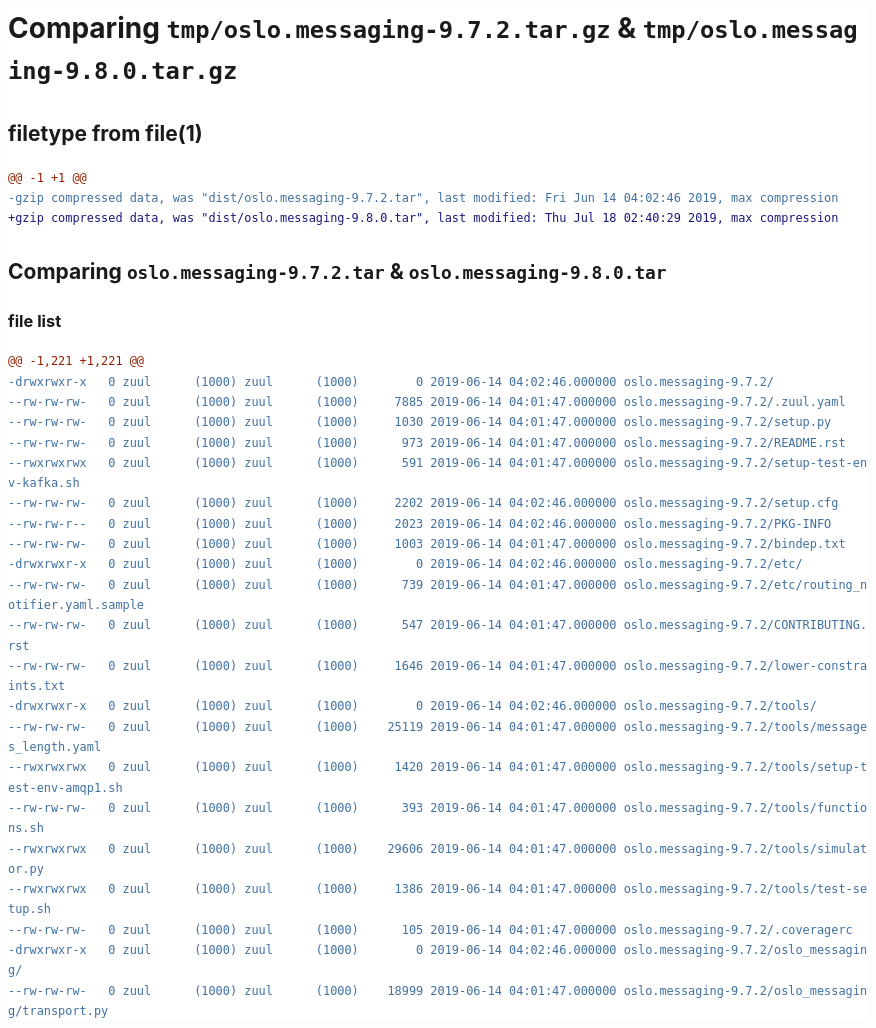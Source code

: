 # Comparing `tmp/oslo.messaging-9.7.2.tar.gz` & `tmp/oslo.messaging-9.8.0.tar.gz`

## filetype from file(1)

```diff
@@ -1 +1 @@
-gzip compressed data, was "dist/oslo.messaging-9.7.2.tar", last modified: Fri Jun 14 04:02:46 2019, max compression
+gzip compressed data, was "dist/oslo.messaging-9.8.0.tar", last modified: Thu Jul 18 02:40:29 2019, max compression
```

## Comparing `oslo.messaging-9.7.2.tar` & `oslo.messaging-9.8.0.tar`

### file list

```diff
@@ -1,221 +1,221 @@
-drwxrwxr-x   0 zuul      (1000) zuul      (1000)        0 2019-06-14 04:02:46.000000 oslo.messaging-9.7.2/
--rw-rw-rw-   0 zuul      (1000) zuul      (1000)     7885 2019-06-14 04:01:47.000000 oslo.messaging-9.7.2/.zuul.yaml
--rw-rw-rw-   0 zuul      (1000) zuul      (1000)     1030 2019-06-14 04:01:47.000000 oslo.messaging-9.7.2/setup.py
--rw-rw-rw-   0 zuul      (1000) zuul      (1000)      973 2019-06-14 04:01:47.000000 oslo.messaging-9.7.2/README.rst
--rwxrwxrwx   0 zuul      (1000) zuul      (1000)      591 2019-06-14 04:01:47.000000 oslo.messaging-9.7.2/setup-test-env-kafka.sh
--rw-rw-rw-   0 zuul      (1000) zuul      (1000)     2202 2019-06-14 04:02:46.000000 oslo.messaging-9.7.2/setup.cfg
--rw-rw-r--   0 zuul      (1000) zuul      (1000)     2023 2019-06-14 04:02:46.000000 oslo.messaging-9.7.2/PKG-INFO
--rw-rw-rw-   0 zuul      (1000) zuul      (1000)     1003 2019-06-14 04:01:47.000000 oslo.messaging-9.7.2/bindep.txt
-drwxrwxr-x   0 zuul      (1000) zuul      (1000)        0 2019-06-14 04:02:46.000000 oslo.messaging-9.7.2/etc/
--rw-rw-rw-   0 zuul      (1000) zuul      (1000)      739 2019-06-14 04:01:47.000000 oslo.messaging-9.7.2/etc/routing_notifier.yaml.sample
--rw-rw-rw-   0 zuul      (1000) zuul      (1000)      547 2019-06-14 04:01:47.000000 oslo.messaging-9.7.2/CONTRIBUTING.rst
--rw-rw-rw-   0 zuul      (1000) zuul      (1000)     1646 2019-06-14 04:01:47.000000 oslo.messaging-9.7.2/lower-constraints.txt
-drwxrwxr-x   0 zuul      (1000) zuul      (1000)        0 2019-06-14 04:02:46.000000 oslo.messaging-9.7.2/tools/
--rw-rw-rw-   0 zuul      (1000) zuul      (1000)    25119 2019-06-14 04:01:47.000000 oslo.messaging-9.7.2/tools/messages_length.yaml
--rwxrwxrwx   0 zuul      (1000) zuul      (1000)     1420 2019-06-14 04:01:47.000000 oslo.messaging-9.7.2/tools/setup-test-env-amqp1.sh
--rw-rw-rw-   0 zuul      (1000) zuul      (1000)      393 2019-06-14 04:01:47.000000 oslo.messaging-9.7.2/tools/functions.sh
--rwxrwxrwx   0 zuul      (1000) zuul      (1000)    29606 2019-06-14 04:01:47.000000 oslo.messaging-9.7.2/tools/simulator.py
--rwxrwxrwx   0 zuul      (1000) zuul      (1000)     1386 2019-06-14 04:01:47.000000 oslo.messaging-9.7.2/tools/test-setup.sh
--rw-rw-rw-   0 zuul      (1000) zuul      (1000)      105 2019-06-14 04:01:47.000000 oslo.messaging-9.7.2/.coveragerc
-drwxrwxr-x   0 zuul      (1000) zuul      (1000)        0 2019-06-14 04:02:46.000000 oslo.messaging-9.7.2/oslo_messaging/
--rw-rw-rw-   0 zuul      (1000) zuul      (1000)    18999 2019-06-14 04:01:47.000000 oslo.messaging-9.7.2/oslo_messaging/transport.py
```